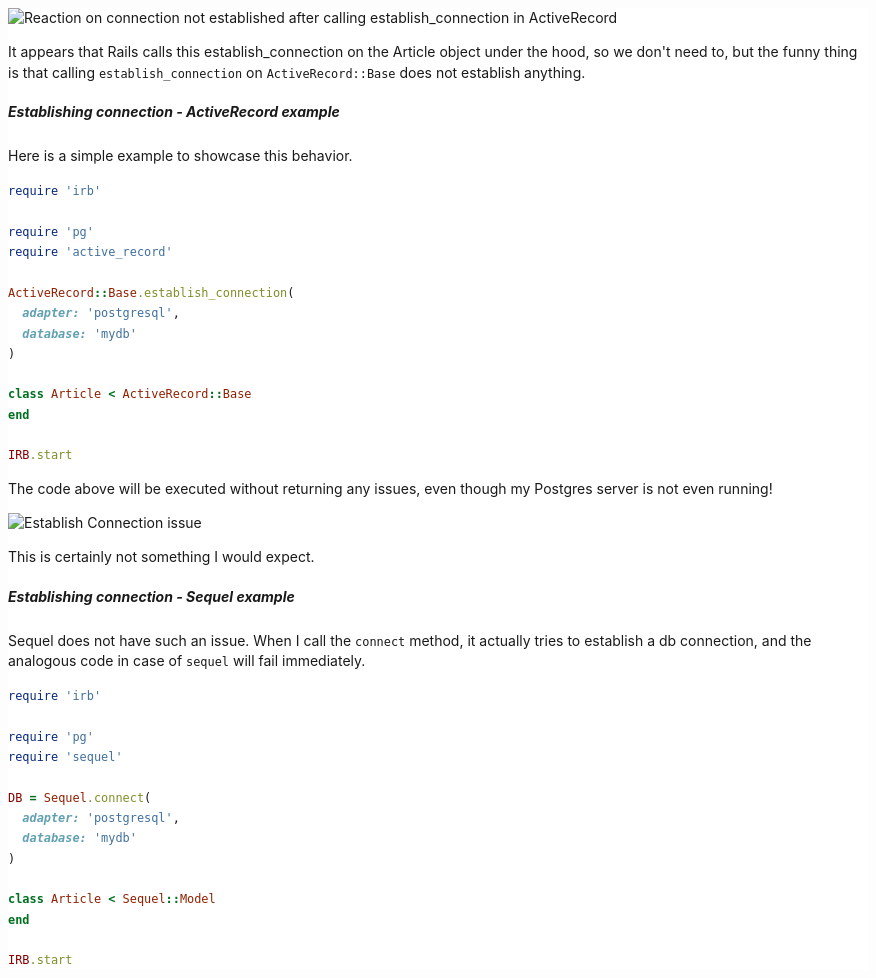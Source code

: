 ![Reaction on connection not established after calling establish_connection in ActiveRecord](/images/articles/sequel-over-activerecord/wat-1.gif)

It appears that Rails calls this establish_connection on the Article object under the hood, so we don't need to, but the funny thing is that calling `establish_connection` on `ActiveRecord::Base` does not establish anything.

##### Establishing connection - ActiveRecord example

Here is a simple example to showcase this behavior.

```ruby
require 'irb'

require 'pg'
require 'active_record'

ActiveRecord::Base.establish_connection(
  adapter: 'postgresql',
  database: 'mydb'
)

class Article < ActiveRecord::Base
end

IRB.start
```

The code above will be executed without returning any issues, even though my Postgres server is not even running!

![Establish Connection issue](/images/articles/sequel-over-activerecord/establish-connection.png)

This is certainly not something I would expect.

##### Establishing connection - Sequel example

Sequel does not have such an issue. When I call the `connect` method, it actually tries to establish a db connection, and the analogous code in case of `sequel` will fail immediately.

```ruby
require 'irb'

require 'pg'
require 'sequel'

DB = Sequel.connect(
  adapter: 'postgresql',
  database: 'mydb'
)

class Article < Sequel::Model
end

IRB.start
```
